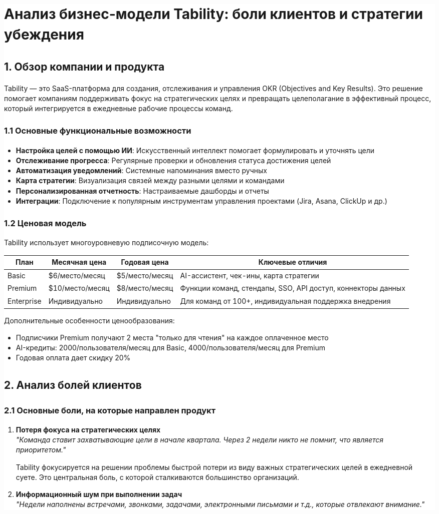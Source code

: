 # Анализ бизнес-модели Tability: боли клиентов и стратегии убеждения

## 1. Обзор компании и продукта

Tability — это SaaS-платформа для создания, отслеживания и управления OKR (Objectives and Key Results). Это решение помогает компаниям поддерживать фокус на стратегических целях и превращать целеполагание в эффективный процесс, который интегрируется в ежедневные рабочие процессы команд.

### 1.1 Основные функциональные возможности

- **Настройка целей с помощью ИИ**: Искусственный интеллект помогает формулировать и уточнять цели
- **Отслеживание прогресса**: Регулярные проверки и обновления статуса достижения целей
- **Автоматизация уведомлений**: Системные напоминания вместо ручных
- **Карта стратегии**: Визуализация связей между разными целями и командами
- **Персонализированная отчетность**: Настраиваемые дашборды и отчеты
- **Интеграции**: Подключение к популярным инструментам управления проектами (Jira, Asana, ClickUp и др.)

### 1.2 Ценовая модель

Tability использует многоуровневую подписочную модель:

| План | Месячная цена | Годовая цена | Ключевые отличия |
|------|--------------|--------------|------------------|
| Basic | $6/место/месяц | $5/место/месяц | AI-ассистент, чек-ины, карта стратегии |
| Premium | $10/место/месяц | $8/место/месяц | Функции команд, стендапы, SSO, API доступ, коннекторы данных |
| Enterprise | Индивидуально | Индивидуально | Для команд от 100+, индивидуальная поддержка внедрения |

Дополнительные особенности ценообразования:
- Подписчики Premium получают 2 места "только для чтения" на каждое оплаченное место
- AI-кредиты: 2000/пользователя/месяц для Basic, 4000/пользователя/месяц для Premium
- Годовая оплата дает скидку 20%

## 2. Анализ болей клиентов

### 2.1 Основные боли, на которые направлен продукт

1. **Потеря фокуса на стратегических целях**  
   *"Команда ставит захватывающие цели в начале квартала. Через 2 недели никто не помнит, что является приоритетом."*  
   
   Tability фокусируется на решении проблемы быстрой потери из виду важных стратегических целей в ежедневной суете. Это центральная боль, с которой сталкиваются большинство организаций.

2. **Информационный шум при выполнении задач**  
   *"Недели наполнены встречами, звонками, задачами, электронными письмами и т.д., которые отвлекают внимание."*  
   